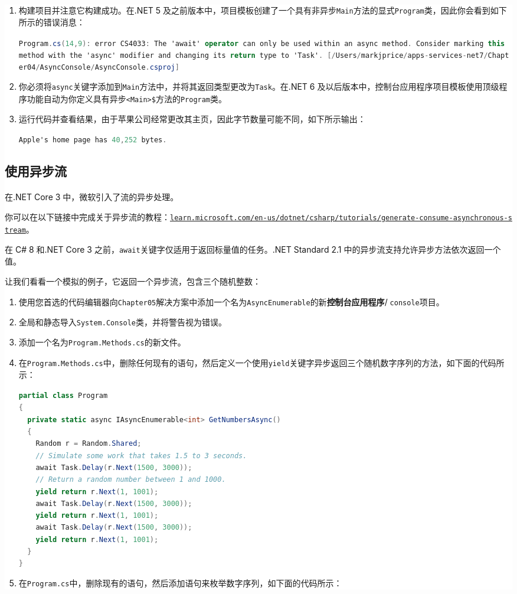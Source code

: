 1.  构建项目并注意它构建成功。在.NET 5 及之前版本中，项目模板创建了一个具有非异步`Main`方法的显式`Program`类，因此你会看到如下所示的错误消息：

    ```cs
    Program.cs(14,9): error CS4033: The 'await' operator can only be used within an async method. Consider marking this method with the 'async' modifier and changing its return type to 'Task'. [/Users/markjprice/apps-services-net7/Chapter04/AsyncConsole/AsyncConsole.csproj] 
    ```

1.  你必须将`async`关键字添加到`Main`方法中，并将其返回类型更改为`Task`。在.NET 6 及以后版本中，控制台应用程序项目模板使用顶级程序功能自动为你定义具有异步`<Main>$`方法的`Program`类。

1.  运行代码并查看结果，由于苹果公司经常更改其主页，因此字节数量可能不同，如下所示输出：

    ```cs
    Apple's home page has 40,252 bytes. 
    ```

## 使用异步流

在.NET Core 3 中，微软引入了流的异步处理。

你可以在以下链接中完成关于异步流的教程：[`learn.microsoft.com/en-us/dotnet/csharp/tutorials/generate-consume-asynchronous-stream`](https://learn.microsoft.com/en-us/dotnet/csharp/tutorials/generate-consume-asynchronous-stream)。

在 C# 8 和.NET Core 3 之前，`await`关键字仅适用于返回标量值的任务。.NET Standard 2.1 中的异步流支持允许异步方法依次返回一个值。

让我们看看一个模拟的例子，它返回一个异步流，包含三个随机整数：

1.  使用您首选的代码编辑器向`Chapter05`解决方案中添加一个名为`AsyncEnumerable`的新**控制台应用程序**/ `console`项目。

1.  全局和静态导入`System.Console`类，并将警告视为错误。

1.  添加一个名为`Program.Methods.cs`的新文件。

1.  在`Program.Methods.cs`中，删除任何现有的语句，然后定义一个使用`yield`关键字异步返回三个随机数字序列的方法，如下面的代码所示：

    ```cs
    partial class Program
    {
      private static async IAsyncEnumerable<int> GetNumbersAsync()
      {
        Random r = Random.Shared;
        // Simulate some work that takes 1.5 to 3 seconds.
        await Task.Delay(r.Next(1500, 3000));
        // Return a random number between 1 and 1000.
        yield return r.Next(1, 1001);
        await Task.Delay(r.Next(1500, 3000));
        yield return r.Next(1, 1001);
        await Task.Delay(r.Next(1500, 3000));
        yield return r.Next(1, 1001);
      }
    } 
    ```

1.  在`Program.cs`中，删除现有的语句，然后添加语句来枚举数字序列，如下面的代码所示：
